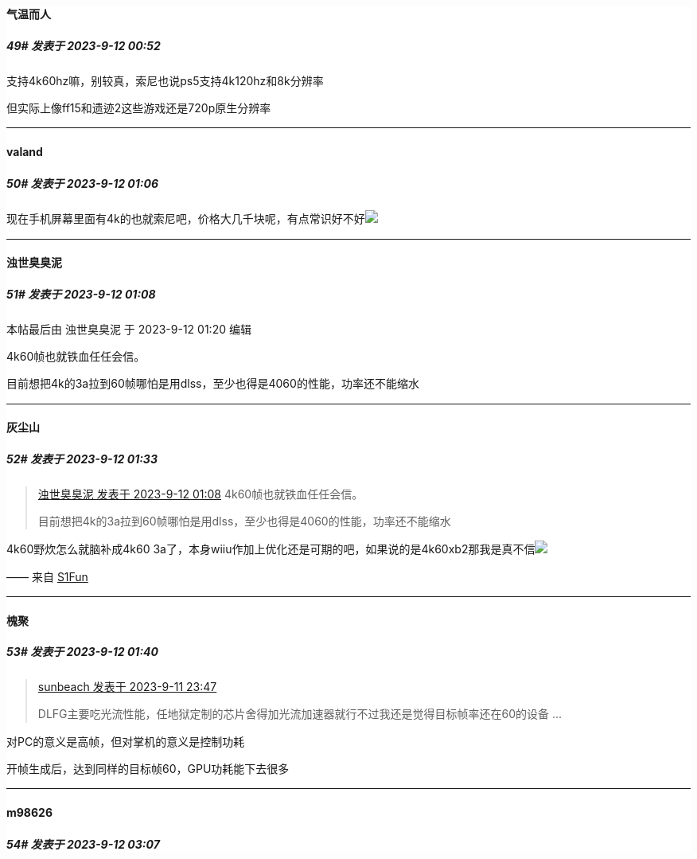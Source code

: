 ####  气温而人  
##### 49#       发表于 2023-9-12 00:52

支持4k60hz嘛，别较真，索尼也说ps5支持4k120hz和8k分辨率

但实际上像ff15和遗迹2这些游戏还是720p原生分辨率

*****

####  valand  
##### 50#       发表于 2023-9-12 01:06

现在手机屏幕里面有4k的也就索尼吧，价格大几千块呢，有点常识好不好<img src="https://static.saraba1st.com/image/smiley/face2017/068.png" referrerpolicy="no-referrer">

*****

####  浊世臭臭泥  
##### 51#       发表于 2023-9-12 01:08

 本帖最后由 浊世臭臭泥 于 2023-9-12 01:20 编辑 

4k60帧也就铁血任任会信。

目前想把4k的3a拉到60帧哪怕是用dlss，至少也得是4060的性能，功率还不能缩水

*****

####  灰尘山  
##### 52#       发表于 2023-9-12 01:33

<blockquote><a href="httphttps://bbs.saraba1st.com/2b/forum.php?mod=redirect&amp;goto=findpost&amp;pid=62372815&amp;ptid=2152365" target="_blank">浊世臭臭泥 发表于 2023-9-12 01:08</a>
4k60帧也就铁血任任会信。

目前想把4k的3a拉到60帧哪怕是用dlss，至少也得是4060的性能，功率还不能缩水</blockquote>
4k60野炊怎么就脑补成4k60 3a了，本身wiiu作加上优化还是可期的吧，如果说的是4k60xb2那我是真不信<img src="https://static.saraba1st.com/image/smiley/face2017/037.png" referrerpolicy="no-referrer">

—— 来自 [S1Fun](https://s1fun.koalcat.com)

*****

####  槐聚  
##### 53#       发表于 2023-9-12 01:40

<blockquote><a href="httphttps://bbs.saraba1st.com/2b/forum.php?mod=redirect&amp;goto=findpost&amp;pid=62372225&amp;ptid=2152365" target="_blank">sunbeach 发表于 2023-9-11 23:47</a>

DLFG主要吃光流性能，任地狱定制的芯片舍得加光流加速器就行不过我还是觉得目标帧率还在60的设备 ...</blockquote>
对PC的意义是高帧，但对掌机的意义是控制功耗

开帧生成后，达到同样的目标帧60，GPU功耗能下去很多

*****

####  m98626  
##### 54#       发表于 2023-9-12 03:07
